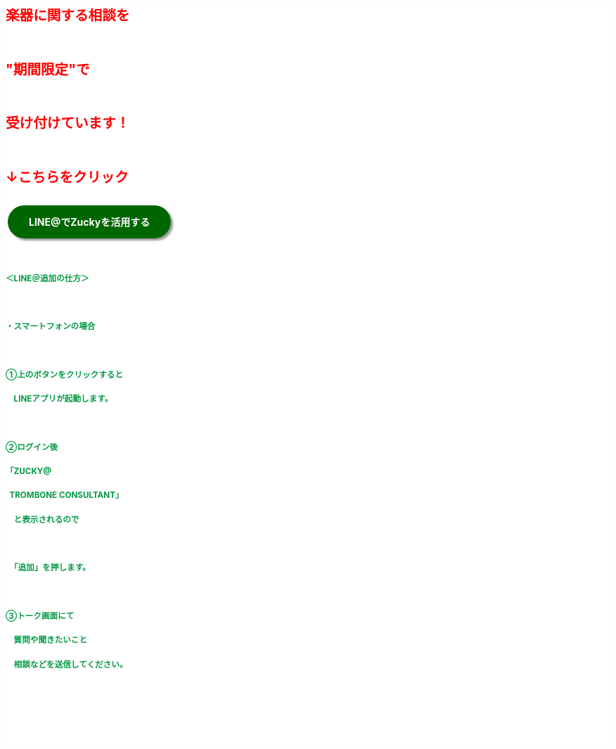 <p><span style="color:#ff0000;"><span style="font-weight:bold;"><span style="font-size:1.4em;">楽器に関する相談を</span></span></span></p>
<p>&nbsp;</p>
<p><span style="color:#ff0000;"><span style="font-weight:bold;"><span style="font-size:1.4em;">"期間限定"で</span></span></span></p>
<p>&nbsp;</p>
<p><span style="color:#ff0000;"><span style="font-weight:bold;"><span style="font-size:1.4em;">受け付けています！</span></span></span></p>
<p>&nbsp;</p>
<p><span style="font-size:1.4em;"><span style="color:#ff0000;"><span style="font-weight:bold;">↓こちらをクリック</span></span></span></p> <span style="color: rgb(255, 255, 255); font-weight: bold; text-decoration: none; line-height: 5; margin: 3px; padding: 15px 30px; background-color: rgb(0, 102, 0); border-top-left-radius: 25px; border-top-right-radius: 25px; border-bottom-right-radius: 25px; border-bottom-left-radius: 25px; box-shadow: rgb(153, 153, 153) 3px 3px 3px; background-position: initial initial; background-repeat: initial initial;"><a href="https://line.me/R/ti/p/%40jum1423t
" style="color:#ffffff; font-weight:bold; text-decoration:none; line-height:5.0;" target="_blank">LINE@でZuckyを活用する</a></span></div>
<div>&nbsp;</div>
<div>
<p><span style="color:#009944;"><span style="font-weight:bold;"><span style="font-size:0.83em;">＜LINE＠追加の仕方＞</span></span></span></p>
<p>&nbsp;</p>
<p><span style="color:#009944;"><span style="font-weight:bold;"><span style="font-size:0.83em;">・スマートフォンの場合</span></span></span></p>
<p>&nbsp;</p>
<p><span style="color:#009944;"><span style="font-weight:bold;"><span style="font-size:0.83em;">①上のボタンをクリックすると</span></span></span></p>
<p><span style="color:#009944;"><span style="font-weight:bold;"><span style="font-size:0.83em;">　LINEアプリが起動します。</span></span></span></p>
<p>&nbsp;</p>
<p><span style="color:#009944;"><span style="font-weight:bold;"><span style="font-size:0.83em;">②ログイン後</span></span></span></p>
<p><span style="color:#009944;"><span style="font-weight:bold;"><span style="font-size:0.83em;">「ZUCKY@</span></span></span></p>
<p><span style="color:#009944;"><span style="font-weight:bold;"><span style="font-size:0.83em;">&nbsp; TROMBONE CONSULTANT」</span></span></span></p>
<p><span style="color:#009944;"><span style="font-weight:bold;"><span style="font-size:0.83em;">　と表示されるので</span></span></span></p>
<p>&nbsp;</p>
<p><span style="color:#009944;"><span style="font-weight:bold;"><span style="font-size:0.83em;">　「追加」を押します。</span></span></span></p>
<p>&nbsp;</p>
<p><span style="color:#009944;"><span style="font-weight:bold;"><span style="font-size:0.83em;">③トーク画面にて</span></span></span></p>
<p><span style="color:#009944;"><span style="font-weight:bold;"><span style="font-size:0.83em;">　質問や聞きたいこと</span></span></span></p>
<p><span style="color:#009944;"><span style="font-weight:bold;"><span style="font-size:0.83em;">　相談などを送信してください。</span></span></span></p> 
<p>&nbsp;</p>
<p>&nbsp;</p>
<div id="UMS_TOOLTIP" style="position: absolute; cursor: pointer; z-index: 2147483647; background-color: transparent; top: -100000px; left: -100000px; background-position: initial initial; background-repeat: initial initial;">&nbsp;</div></div>
